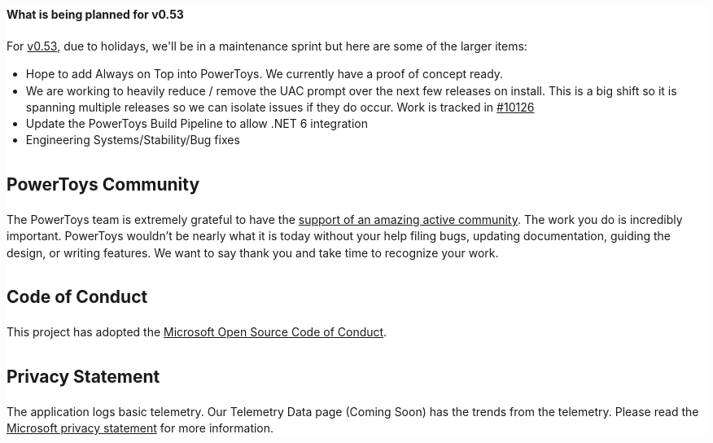 #### What is being planned for v0.53

For [v0.53][github-next-release-work], due to holidays, we'll be in a maintenance sprint but here are some of the larger items:

- Hope to add Always on Top into PowerToys. We currently have a proof of concept ready.
- We are working to heavily reduce / remove the UAC prompt over the next few releases on install. This is a big shift so it is spanning multiple releases so we can isolate issues if they do occur. Work is tracked in [#10126](https://github.com/microsoft/PowerToys/issues/10126)
- Update the PowerToys Build Pipeline to allow .NET 6 integration
- Engineering Systems/Stability/Bug fixes

## PowerToys Community

The PowerToys team is extremely grateful to have the [support of an amazing active community][community-link]. The work you do is incredibly important. PowerToys wouldn’t be nearly what it is today without your help filing bugs, updating documentation, guiding the design, or writing features. We want to say thank you and take time to recognize your work.

## Code of Conduct

This project has adopted the [Microsoft Open Source Code of Conduct][oss-conduct-code].

## Privacy Statement

The application logs basic telemetry. Our Telemetry Data page (Coming Soon) has the trends from the telemetry. Please read the [Microsoft privacy statement][privacy-link] for more information.

[oss-CLA]: https://cla.opensource.microsoft.com
[oss-conduct-code]: CODE_OF_CONDUCT.md
[community-link]: COMMUNITY.md
[github-release-link]: https://aka.ms/installPowerToys
[microsoft-store-link]: https://aka.ms/getPowertoys
[winget-link]: https://github.com/microsoft/winget-cli#installing-the-client
[roadmap]: https://github.com/microsoft/PowerToys/wiki/Roadmap
[privacy-link]: http://go.microsoft.com/fwlink/?LinkId=521839
[vidConfOverview]: https://aka.ms/PowerToysOverview_VideoConference
[loc-bug]: https://github.com/microsoft/PowerToys/issues/new?assignees=&labels=&template=translation_issue.md&title=
[usingPowerToys-docs-link]: https://aka.ms/powertoys-docs


[github-next-release-work]: https://github.com/microsoft/PowerToys/issues?q=is%3Aopen+is%3Aissue+project%3Amicrosoft%2FPowerToys%2F27
[github-current-release-work]: https://github.com/microsoft/PowerToys/issues?q=is%3Aopen+is%3Aissue+project%3Amicrosoft%2FPowerToys%2F26
